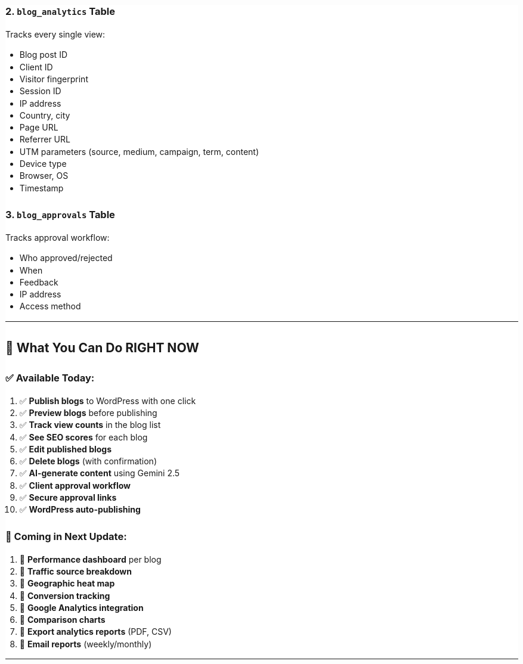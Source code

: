 ### **2. `blog_analytics` Table**

Tracks every single view:
- Blog post ID
- Client ID
- Visitor fingerprint
- Session ID
- IP address
- Country, city
- Page URL
- Referrer URL
- UTM parameters (source, medium, campaign, term, content)
- Device type
- Browser, OS
- Timestamp

### **3. `blog_approvals` Table**

Tracks approval workflow:
- Who approved/rejected
- When
- Feedback
- IP address
- Access method

---

## 🎨 What You Can Do RIGHT NOW

### **✅ Available Today:**

1. ✅ **Publish blogs** to WordPress with one click
2. ✅ **Preview blogs** before publishing
3. ✅ **Track view counts** in the blog list
4. ✅ **See SEO scores** for each blog
5. ✅ **Edit published blogs**
6. ✅ **Delete blogs** (with confirmation)
7. ✅ **AI-generate content** using Gemini 2.5
8. ✅ **Client approval workflow**
9. ✅ **Secure approval links**
10. ✅ **WordPress auto-publishing**

### **🔄 Coming in Next Update:**

1. 🔄 **Performance dashboard** per blog
2. 🔄 **Traffic source breakdown**
3. 🔄 **Geographic heat map**
4. 🔄 **Conversion tracking**
5. 🔄 **Google Analytics integration**
6. 🔄 **Comparison charts**
7. 🔄 **Export analytics reports** (PDF, CSV)
8. 🔄 **Email reports** (weekly/monthly)

---